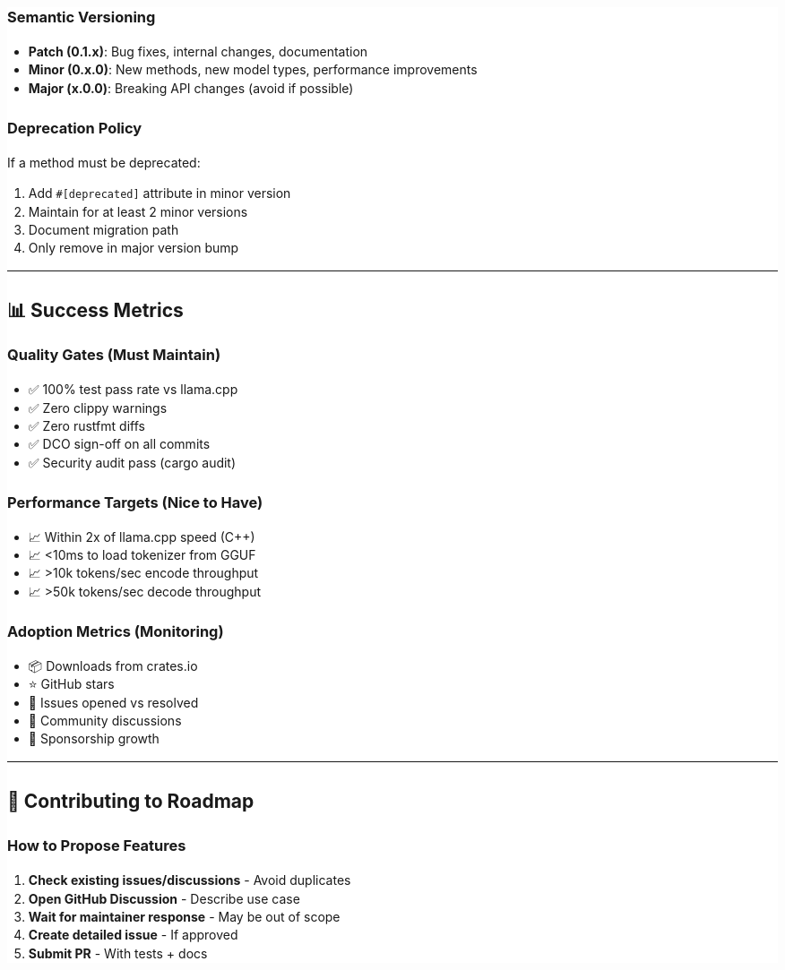 ### Semantic Versioning

- **Patch (0.1.x)**: Bug fixes, internal changes, documentation
- **Minor (0.x.0)**: New methods, new model types, performance improvements
- **Major (x.0.0)**: Breaking API changes (avoid if possible)

### Deprecation Policy

If a method must be deprecated:
1. Add `#[deprecated]` attribute in minor version
2. Maintain for at least 2 minor versions
3. Document migration path
4. Only remove in major version bump

---

## 📊 Success Metrics

### Quality Gates (Must Maintain)
- ✅ 100% test pass rate vs llama.cpp
- ✅ Zero clippy warnings
- ✅ Zero rustfmt diffs
- ✅ DCO sign-off on all commits
- ✅ Security audit pass (cargo audit)

### Performance Targets (Nice to Have)
- 📈 Within 2x of llama.cpp speed (C++)
- 📈 <10ms to load tokenizer from GGUF
- 📈 >10k tokens/sec encode throughput
- 📈 >50k tokens/sec decode throughput

### Adoption Metrics (Monitoring)
- 📦 Downloads from crates.io
- ⭐ GitHub stars
- 🐛 Issues opened vs resolved
- 💬 Community discussions
- 💝 Sponsorship growth

---

## 🤝 Contributing to Roadmap

### How to Propose Features

1. **Check existing issues/discussions** - Avoid duplicates
2. **Open GitHub Discussion** - Describe use case
3. **Wait for maintainer response** - May be out of scope
4. **Create detailed issue** - If approved
5. **Submit PR** - With tests + docs
